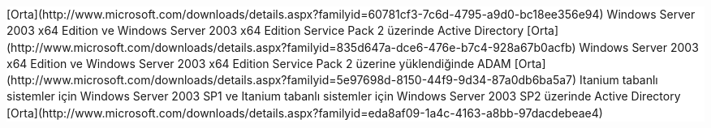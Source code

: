 </td>
<td style="border:1px solid black;">
[Orta](http://www.microsoft.com/downloads/details.aspx?familyid=60781cf3-7c6d-4795-a9d0-bc18ee356e94)
</td>
<td style="border:1px solid black;">
</td>
<td style="border:1px solid black;">
</td>
<td style="border:1px solid black;">
</td>
<td style="border:1px solid black;">
</td>
<td style="border:1px solid black;">
</td>
</tr>
<tr class="alternateRow">
<td style="border:1px solid black;">
Windows Server 2003 x64 Edition ve Windows Server 2003 x64 Edition Service Pack 2 üzerinde Active Directory
</td>
<td style="border:1px solid black;">
[Orta](http://www.microsoft.com/downloads/details.aspx?familyid=835d647a-dce6-476e-b7c4-928a67b0acfb)
</td>
<td style="border:1px solid black;">
</td>
<td style="border:1px solid black;">
</td>
<td style="border:1px solid black;">
</td>
<td style="border:1px solid black;">
</td>
<td style="border:1px solid black;">
</td>
</tr>
<tr>
<td style="border:1px solid black;">
Windows Server 2003 x64 Edition ve Windows Server 2003 x64 Edition Service Pack 2 üzerine yüklendiğinde ADAM
</td>
<td style="border:1px solid black;">
[Orta](http://www.microsoft.com/downloads/details.aspx?familyid=5e97698d-8150-44f9-9d34-87a0db6ba5a7)
</td>
<td style="border:1px solid black;">
</td>
<td style="border:1px solid black;">
</td>
<td style="border:1px solid black;">
</td>
<td style="border:1px solid black;">
</td>
<td style="border:1px solid black;">
</td>
</tr>
<tr class="alternateRow">
<td style="border:1px solid black;">
Itanium tabanlı sistemler için Windows Server 2003 SP1 ve Itanium tabanlı sistemler için Windows Server 2003 SP2 üzerinde Active Directory
</td>
<td style="border:1px solid black;">
[Orta](http://www.microsoft.com/downloads/details.aspx?familyid=eda8af09-1a4c-4163-a8bb-97dacdebeae4)